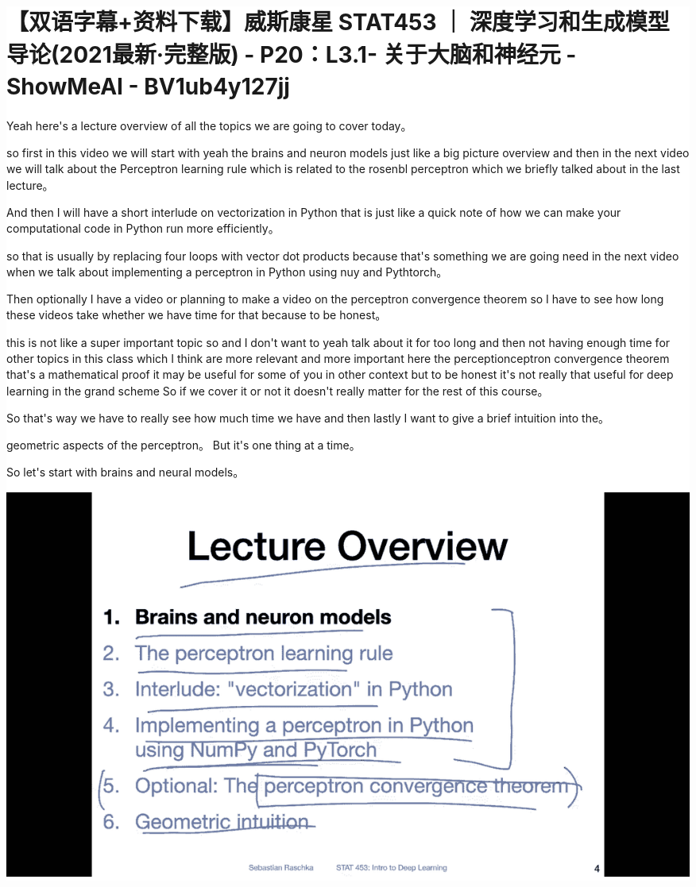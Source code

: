 # 【双语字幕+资料下载】威斯康星 STAT453 ｜ 深度学习和生成模型导论(2021最新·完整版) - P20：L3.1- 关于大脑和神经元 - ShowMeAI - BV1ub4y127jj

Yeah here's a lecture overview of all the topics we are going to cover today。

 so first in this video we will start with yeah the brains and neuron models just like a big picture overview and then in the next video we will talk about the Perceptron learning rule which is related to the rosenbl perceptron which we briefly talked about in the last lecture。

And then I will have a short interlude on vectorization in Python that is just like a quick note of how we can make your computational code in Python run more efficiently。

 so that is usually by replacing four loops with vector dot products because that's something we are going need in the next video when we talk about implementing a perceptron in Python using nuy and Pythtorch。

Then optionally I have a video or planning to make a video on the perceptron convergence theorem so I have to see how long these videos take whether we have time for that because to be honest。

 this is not like a super important topic so and I don't want to yeah talk about it for too long and then not having enough time for other topics in this class which I think are more relevant and more important here the perceptionceptron convergence theorem that's a mathematical proof it may be useful for some of you in other context but to be honest it's not really that useful for deep learning in the grand scheme So if we cover it or not it doesn't really matter for the rest of this course。

 So that's way we have to really see how much time we have and then lastly I want to give a brief intuition into the。

geometric aspects of the perceptron。 But it's one thing at a time。

 So let's start with brains and neural models。

![](img/87ce68abc1f243d4a1b4e0508b45f6cc_1.png)
